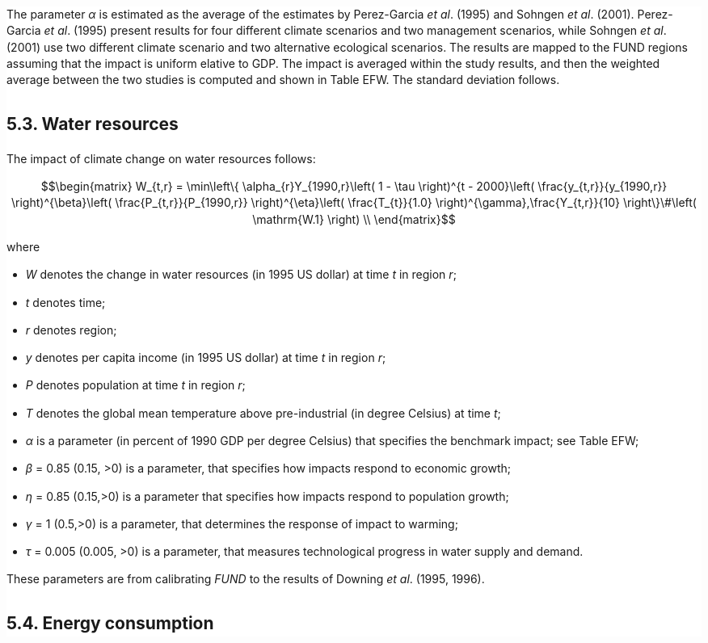 The parameter $\alpha$ is estimated as the average of the estimates by
Perez-Garcia *et al*. (1995) and Sohngen *et al*. (2001). Perez-Garcia
*et al*. (1995) present results for four different climate scenarios and
two management scenarios, while Sohngen *et al*. (2001) use two
different climate scenario and two alternative ecological scenarios. The
results are mapped to the FUND regions assuming that the impact is
uniform elative to GDP. The impact is averaged within the study results,
and then the weighted average between the two studies is computed and
shown in Table EFW. The standard deviation follows.

5.3. Water resources
--------------------

The impact of climate change on water resources follows:

$$\begin{matrix}
W_{t,r} = \min\left\{ \alpha_{r}Y_{1990,r}\left( 1 - \tau \right)^{t - 2000}\left( \frac{y_{t,r}}{y_{1990,r}} \right)^{\beta}\left( \frac{P_{t,r}}{P_{1990,r}} \right)^{\eta}\left( \frac{T_{t}}{1.0} \right)^{\gamma},\frac{Y_{t,r}}{10} \right\}\#\left( \mathrm{W.1} \right) \\
\end{matrix}$$

where

-   $W$ denotes the change in water resources (in 1995 US dollar) at
    time *t* in region *r*;

-   $t$ denotes time;

-   $r$ denotes region;

-   $y$ denotes per capita income (in 1995 US dollar) at time $t$ in
    region $r$;

-   $P$ denotes population at time $t$ in region $r$;

-   $T$ denotes the global mean temperature above pre-industrial (in
    degree Celsius) at time $t$;

-   $\alpha$ is a parameter (in percent of 1990 GDP per degree Celsius)
    that specifies the benchmark impact; see Table EFW;

-   $\beta$ = 0.85 (0.15, &gt;0) is a parameter, that specifies how
    impacts respond to economic growth;

-   $\eta$ = 0.85 (0.15,&gt;0) is a parameter that specifies how impacts
    respond to population growth;

-   $\gamma$ = 1 (0.5,&gt;0) is a parameter, that determines the
    response of impact to warming;

-   $\tau$ = 0.005 (0.005, &gt;0) is a parameter, that measures
    technological progress in water supply and demand.

These parameters are from calibrating *FUND* to the results of Downing
*et al*. (1995, 1996).

5.4. Energy consumption
-----------------------
